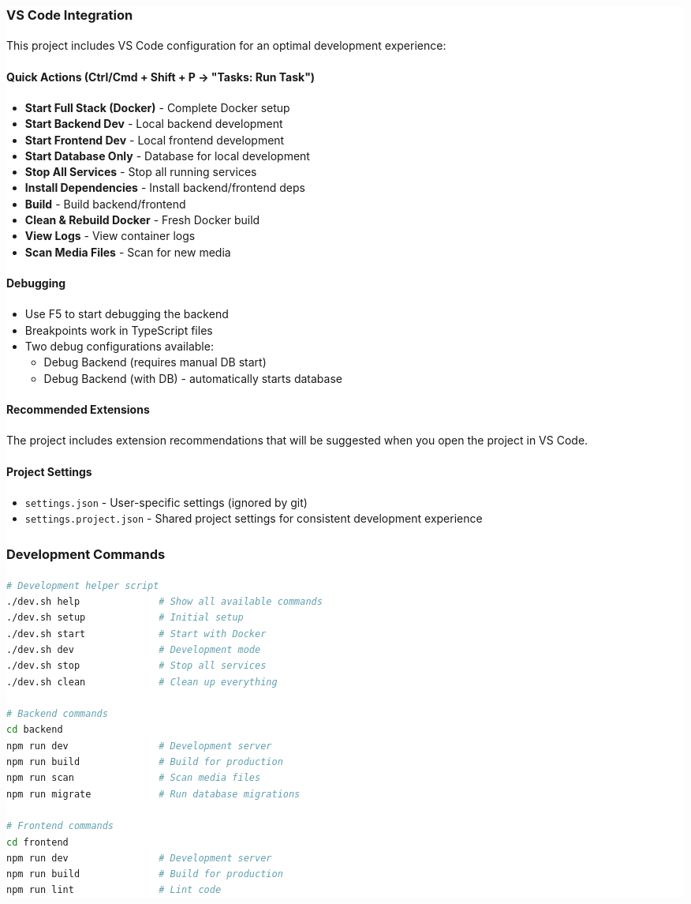 ### VS Code Integration

This project includes VS Code configuration for an optimal development experience:

#### Quick Actions (Ctrl/Cmd + Shift + P → "Tasks: Run Task")

- **Start Full Stack (Docker)** - Complete Docker setup
- **Start Backend Dev** - Local backend development
- **Start Frontend Dev** - Local frontend development
- **Start Database Only** - Database for local development
- **Stop All Services** - Stop all running services
- **Install Dependencies** - Install backend/frontend deps
- **Build** - Build backend/frontend
- **Clean & Rebuild Docker** - Fresh Docker build
- **View Logs** - View container logs
- **Scan Media Files** - Scan for new media

#### Debugging

- Use F5 to start debugging the backend
- Breakpoints work in TypeScript files
- Two debug configurations available:
  - Debug Backend (requires manual DB start)
  - Debug Backend (with DB) - automatically starts database

#### Recommended Extensions

The project includes extension recommendations that will be suggested when you open the project in VS Code.

#### Project Settings

- `settings.json` - User-specific settings (ignored by git)
- `settings.project.json` - Shared project settings for consistent development experience

### Development Commands

```bash
# Development helper script
./dev.sh help              # Show all available commands
./dev.sh setup             # Initial setup
./dev.sh start             # Start with Docker
./dev.sh dev               # Development mode
./dev.sh stop              # Stop all services
./dev.sh clean             # Clean up everything

# Backend commands
cd backend
npm run dev                # Development server
npm run build              # Build for production
npm run scan               # Scan media files
npm run migrate            # Run database migrations

# Frontend commands
cd frontend
npm run dev                # Development server
npm run build              # Build for production
npm run lint               # Lint code
```
